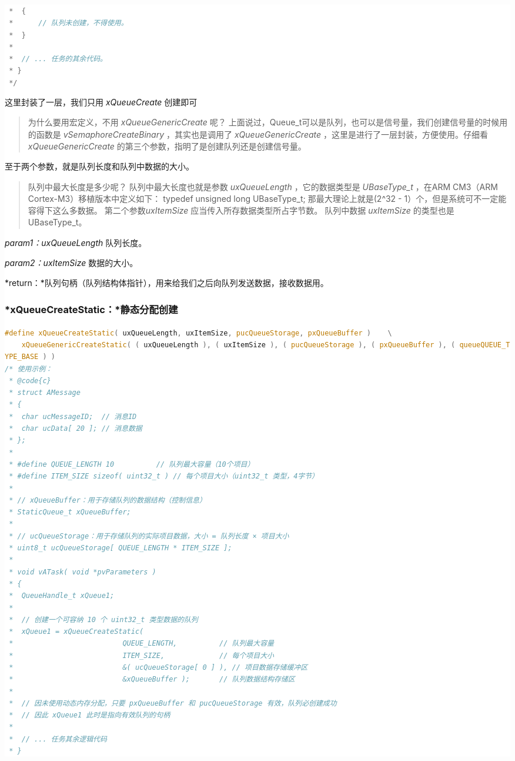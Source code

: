 ```c
 *  {
 *      // 队列未创建，不得使用。
 *  }
 *
 *  // ... 任务的其余代码。
 * }
 */
```

这里封装了一层，我们只用 *xQueueCreate* 创建即可

> 为什么要用宏定义，不用 *xQueueGenericCreate* 呢？ 上面说过，Queue_t可以是队列，也可以是信号量，我们创建信号量的时候用的函数是 *vSemaphoreCreateBinary* ，其实也是调用了 *xQueueGenericCreate* ，这里是进行了一层封装，方便使用。仔细看 *xQueueGenericCreate* 的第三个参数，指明了是创建队列还是创建信号量。

至于两个参数，就是队列长度和队列中数据的大小。

> 队列中最大长度是多少呢？ 队列中最大长度也就是参数 *uxQueueLength* ，它的数据类型是 *UBaseType_t* ，在ARM CM3（ARM Cortex-M3）移植版本中定义如下： typedef   unsigned long   UBaseType_t; 那最大理论上就是(2^32 - 1）个，但是系统可不一定能容得下这么多数据。 第二个参数*uxItemSize* 应当传入所存数据类型所占字节数。 队列中数据 *uxItemSize* 的类型也是UBaseType_t。

*param1：uxQueueLength* 队列长度。

*param2：uxItemSize*  数据的大小。

*return：*队列句柄（队列结构体指针），用来给我们之后向队列发送数据，接收数据用。

### *xQueueCreateStatic：*静态分配创建

```c
#define xQueueCreateStatic( uxQueueLength, uxItemSize, pucQueueStorage, pxQueueBuffer )    \
    xQueueGenericCreateStatic( ( uxQueueLength ), ( uxItemSize ), ( pucQueueStorage ), ( pxQueueBuffer ), ( queueQUEUE_TYPE_BASE ) )
/* 使用示例：
 * @code{c}
 * struct AMessage
 * {
 *  char ucMessageID;  // 消息ID
 *  char ucData[ 20 ]; // 消息数据
 * };
 *
 * #define QUEUE_LENGTH 10          // 队列最大容量（10个项目）
 * #define ITEM_SIZE sizeof( uint32_t ) // 每个项目大小（uint32_t 类型，4字节）
 *
 * // xQueueBuffer：用于存储队列的数据结构（控制信息）
 * StaticQueue_t xQueueBuffer;
 *
 * // ucQueueStorage：用于存储队列的实际项目数据，大小 = 队列长度 × 项目大小
 * uint8_t ucQueueStorage[ QUEUE_LENGTH * ITEM_SIZE ];
 *
 * void vATask( void *pvParameters )
 * {
 *  QueueHandle_t xQueue1;
 *
 *  // 创建一个可容纳 10 个 uint32_t 类型数据的队列
 *  xQueue1 = xQueueCreateStatic( 
 *                          QUEUE_LENGTH,          // 队列最大容量
 *                          ITEM_SIZE,             // 每个项目大小
 *                          &( ucQueueStorage[ 0 ] ), // 项目数据存储缓冲区
 *                          &xQueueBuffer );       // 队列数据结构存储区
 *
 *  // 因未使用动态内存分配，只要 pxQueueBuffer 和 pucQueueStorage 有效，队列必创建成功
 *  // 因此 xQueue1 此时是指向有效队列的句柄
 *
 *  // ... 任务其余逻辑代码
 * }
```